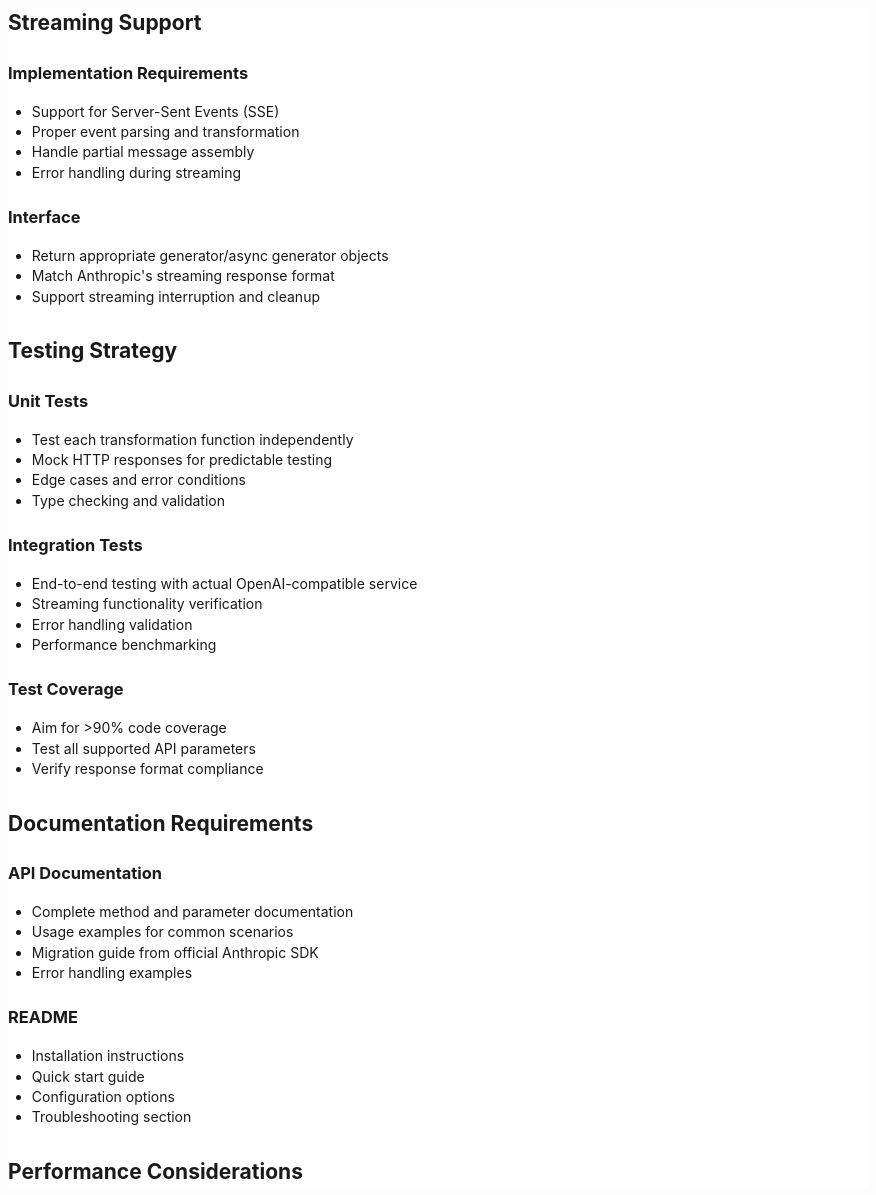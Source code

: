 ## Streaming Support

### Implementation Requirements
- Support for Server-Sent Events (SSE)
- Proper event parsing and transformation
- Handle partial message assembly
- Error handling during streaming

### Interface
- Return appropriate generator/async generator objects
- Match Anthropic's streaming response format
- Support streaming interruption and cleanup

## Testing Strategy

### Unit Tests
- Test each transformation function independently
- Mock HTTP responses for predictable testing
- Edge cases and error conditions
- Type checking and validation

### Integration Tests
- End-to-end testing with actual OpenAI-compatible service
- Streaming functionality verification
- Error handling validation
- Performance benchmarking

### Test Coverage
- Aim for >90% code coverage
- Test all supported API parameters
- Verify response format compliance

## Documentation Requirements

### API Documentation
- Complete method and parameter documentation
- Usage examples for common scenarios
- Migration guide from official Anthropic SDK
- Error handling examples

### README
- Installation instructions
- Quick start guide
- Configuration options
- Troubleshooting section

## Performance Considerations
